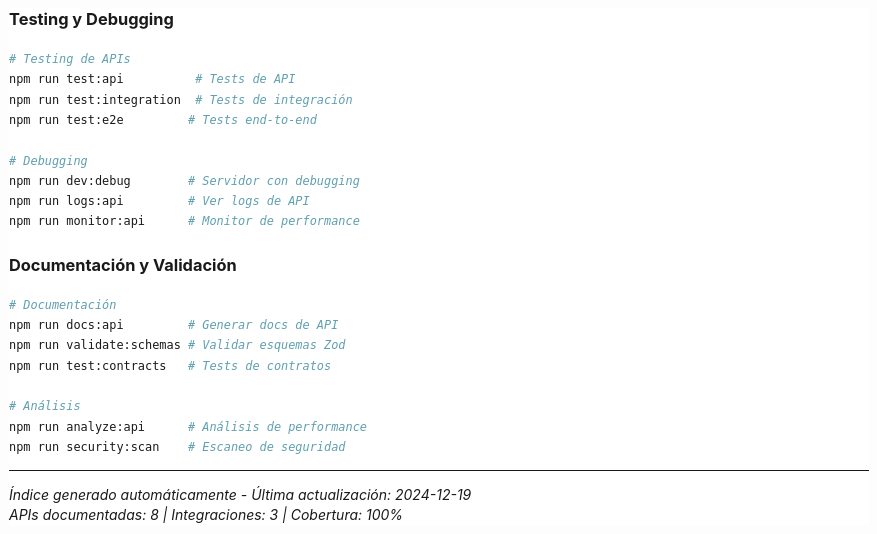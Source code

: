 ### Testing y Debugging

```bash
# Testing de APIs
npm run test:api          # Tests de API
npm run test:integration  # Tests de integración
npm run test:e2e         # Tests end-to-end

# Debugging
npm run dev:debug        # Servidor con debugging
npm run logs:api         # Ver logs de API
npm run monitor:api      # Monitor de performance
```

### Documentación y Validación

```bash
# Documentación
npm run docs:api         # Generar docs de API
npm run validate:schemas # Validar esquemas Zod
npm run test:contracts   # Tests de contratos

# Análisis
npm run analyze:api      # Análisis de performance
npm run security:scan    # Escaneo de seguridad
```

---

*Índice generado automáticamente - Última actualización: 2024-12-19*  
*APIs documentadas: 8 | Integraciones: 3 | Cobertura: 100%*
